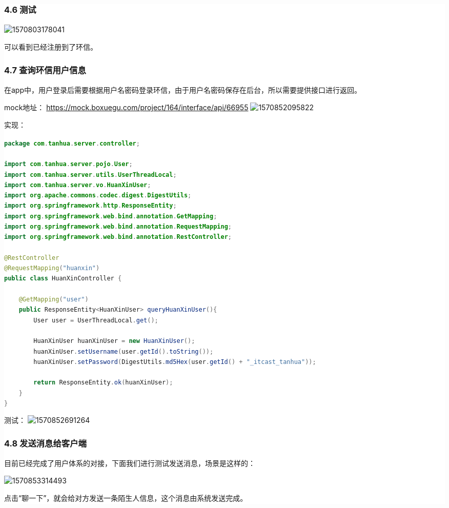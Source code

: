 ### 4.6 测试

 ![1570803178041](assets/1570803178041.png)

可以看到已经注册到了环信。

### 4.7 查询环信用户信息

在app中，用户登录后需要根据用户名密码登录环信，由于用户名密码保存在后台，所以需要提供接口进行返回。

mock地址：  https://mock.boxuegu.com/project/164/interface/api/66955 ![1570852095822](assets/1570852095822.png)

实现：

~~~java
package com.tanhua.server.controller;

import com.tanhua.server.pojo.User;
import com.tanhua.server.utils.UserThreadLocal;
import com.tanhua.server.vo.HuanXinUser;
import org.apache.commons.codec.digest.DigestUtils;
import org.springframework.http.ResponseEntity;
import org.springframework.web.bind.annotation.GetMapping;
import org.springframework.web.bind.annotation.RequestMapping;
import org.springframework.web.bind.annotation.RestController;

@RestController
@RequestMapping("huanxin")
public class HuanXinController {

    @GetMapping("user")
    public ResponseEntity<HuanXinUser> queryHuanXinUser(){
        User user = UserThreadLocal.get();

        HuanXinUser huanXinUser = new HuanXinUser();
        huanXinUser.setUsername(user.getId().toString());
        huanXinUser.setPassword(DigestUtils.md5Hex(user.getId() + "_itcast_tanhua"));

        return ResponseEntity.ok(huanXinUser);
    }
}

~~~

测试： ![1570852691264](assets/1570852691264.png)

### 4.8 发送消息给客户端

目前已经完成了用户体系的对接，下面我们进行测试发送消息，场景是这样的：

 ![1570853314493](assets/1570853314493.png)

点击“聊一下”，就会给对方发送一条陌生人信息，这个消息由系统发送完成。
